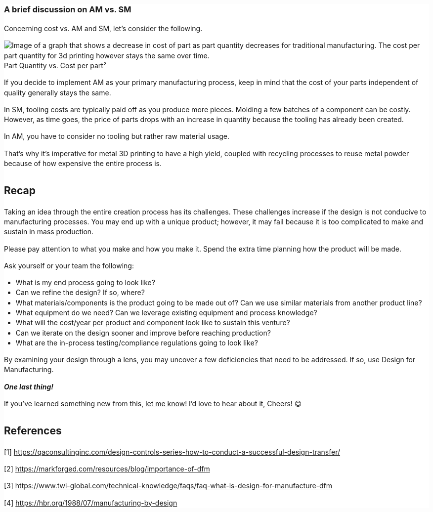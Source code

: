 ### A brief discussion on AM vs. SM

Concerning cost vs. AM and SM, let’s consider the following.

<div class="post-image">
  <img src="https://miro.medium.com/max/1100/1*NGrlBHWxz1KH5we2LFBe1g.webp" alt="Image of a graph that shows a decrease in cost of part as part quantity decreases for traditional manufacturing. The cost per part quantity for 3d printing however stays the same over time." title="Image of a graph that shows a decrease in cost of part as part quantity decreases for traditional manufacturing. The cost per part quantity for 3d printing however stays the same over time." />
  Part Quantity vs. Cost per part²
</div>

If you decide to implement AM as your primary manufacturing process, keep in mind that the cost of your parts independent of quality generally stays the same.

In SM, tooling costs are typically paid off as you produce more pieces. Molding a few batches of a component can be costly. However, as time goes, the price of parts drops with an increase in quantity because the tooling has already been created.

In AM, you have to consider no tooling but rather raw material usage.

That’s why it’s imperative for metal 3D printing to have a high yield, coupled with recycling processes to reuse metal powder because of how expensive the entire process is.

## Recap

Taking an idea through the entire creation process has its challenges. These challenges increase if the design is not conducive to manufacturing processes. You may end up with a unique product; however, it may fail because it is too complicated to make and sustain in mass production.

Please pay attention to what you make and how you make it. Spend the extra time planning how the product will be made.

Ask yourself or your team the following:

- What is my end process going to look like?
- Can we refine the design? If so, where?
- What materials/components is the product going to be made out of? Can we use similar materials from another product line?
- What equipment do we need? Can we leverage existing equipment and process knowledge?
- What will the cost/year per product and component look like to sustain this venture?
- Can we iterate on the design sooner and improve before reaching production?
- What are the in-process testing/compliance regulations going to look like?

By examining your design through a lens, you may uncover a few deficiencies that need to be addressed. If so, use Design for Manufacturing.

***One last thing!***

If you’ve learned something new from this, [let me know](https://twitter.com/cabralhjr)! I’d love to hear about it, Cheers! 😄

## References

[1] https://qaconsultinginc.com/design-controls-series-how-to-conduct-a-successful-design-transfer/

[2] https://markforged.com/resources/blog/importance-of-dfm

[3] https://www.twi-global.com/technical-knowledge/faqs/faq-what-is-design-for-manufacture-dfm

[4] https://hbr.org/1988/07/manufacturing-by-design
